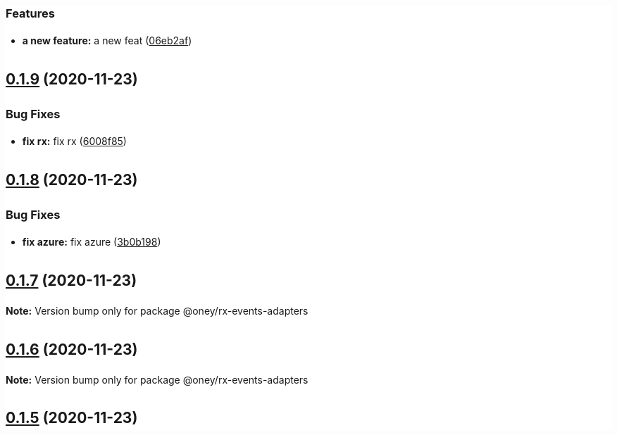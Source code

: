 
### Features

* **a new feature:** a new feat ([06eb2af](https://dev.azure.com/OneyPay/OneyPay-API/_git/oney/commits/06eb2afabcfdc34efed6fd13e509401c6c904b02))





## [0.1.9](https://dev.azure.com/OneyPay/OneyPay-API/_git/oney/compare/@oney/rx-events-adapters@0.1.8...@oney/rx-events-adapters@0.1.9) (2020-11-23)


### Bug Fixes

* **fix rx:** fix rx ([6008f85](https://dev.azure.com/OneyPay/OneyPay-API/_git/oney/commits/6008f85956847fe7ec91238e333090d82217e798))





## [0.1.8](https://dev.azure.com/OneyPay/OneyPay-API/_git/oney/compare/@oney/rx-events-adapters@0.1.7...@oney/rx-events-adapters@0.1.8) (2020-11-23)


### Bug Fixes

* **fix azure:** fix azure ([3b0b198](https://dev.azure.com/OneyPay/OneyPay-API/_git/oney/commits/3b0b198d6a46a155b7ab76657fe8914de164009c))





## [0.1.7](https://dev.azure.com/OneyPay/OneyPay-API/_git/oney/compare/@oney/rx-events-adapters@0.1.6...@oney/rx-events-adapters@0.1.7) (2020-11-23)

**Note:** Version bump only for package @oney/rx-events-adapters





## [0.1.6](https://dev.azure.com/OneyPay/OneyPay-API/_git/oney/compare/@oney/rx-events-adapters@0.1.5...@oney/rx-events-adapters@0.1.6) (2020-11-23)

**Note:** Version bump only for package @oney/rx-events-adapters





## [0.1.5](https://dev.azure.com/OneyPay/OneyPay-API/_git/oney/compare/@oney/rx-events-adapters@0.1.4...@oney/rx-events-adapters@0.1.5) (2020-11-23)
